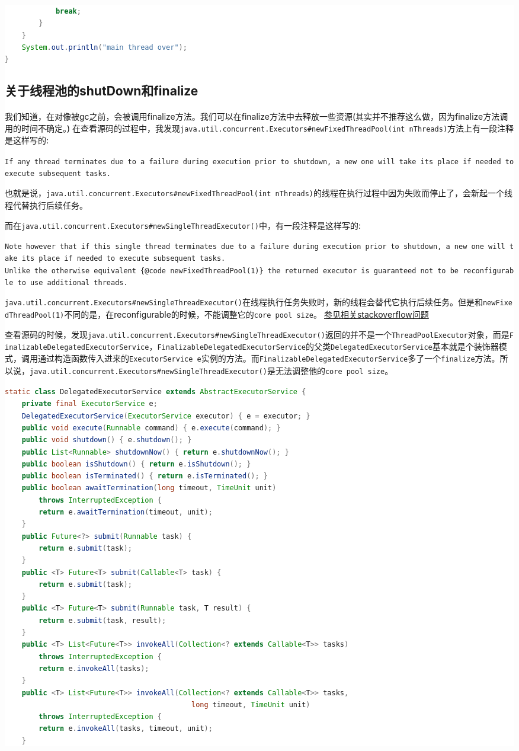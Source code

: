 ```java
            break;
        }
    }
    System.out.println("main thread over");
}
```

## 关于线程池的shutDown和finalize
我们知道，在对像被gc之前，会被调用finalize方法。我们可以在finalize方法中去释放一些资源(其实并不推荐这么做，因为finalize方法调用的时间不确定。) 在查看源码的过程中，我发现`java.util.concurrent.Executors#newFixedThreadPool(int nThreads)`方法上有一段注释是这样写的:
```text
If any thread terminates due to a failure during execution prior to shutdown, a new one will take its place if needed to execute subsequent tasks.
```
也就是说，`java.util.concurrent.Executors#newFixedThreadPool(int nThreads)`的线程在执行过程中因为失败而停止了，会新起一个线程代替执行后续任务。

而在`java.util.concurrent.Executors#newSingleThreadExecutor()`中，有一段注释是这样写的:
```text
Note however that if this single thread terminates due to a failure during execution prior to shutdown, a new one will take its place if needed to execute subsequent tasks.
Unlike the otherwise equivalent {@code newFixedThreadPool(1)} the returned executor is guaranteed not to be reconfigurable to use additional threads.
```
`java.util.concurrent.Executors#newSingleThreadExecutor()`在线程执行任务失败时，新的线程会替代它执行后续任务。但是和`newFixedThreadPool(1)`不同的是，在reconfigurable的时候，不能调整它的`core pool size`。
[参见相关stackoverflow问题](https://stackoverflow.com/questions/3911100/any-difference-among-executors-newsinglethreadexecutor-and-executors-newfixedt)

查看源码的时候，发现`java.util.concurrent.Executors#newSingleThreadExecutor()`返回的并不是一个`ThreadPoolExecutor`对象，而是`FinalizableDelegatedExecutorService`，`FinalizableDelegatedExecutorService`的父类`DelegatedExecutorService`基本就是个装饰器模式，调用通过构造函数传入进来的`ExecutorService e`实例的方法。而`FinalizableDelegatedExecutorService`多了一个`finalize`方法。所以说，`java.util.concurrent.Executors#newSingleThreadExecutor()`是无法调整他的`core pool size`。
```java
static class DelegatedExecutorService extends AbstractExecutorService {
    private final ExecutorService e;
    DelegatedExecutorService(ExecutorService executor) { e = executor; }
    public void execute(Runnable command) { e.execute(command); }
    public void shutdown() { e.shutdown(); }
    public List<Runnable> shutdownNow() { return e.shutdownNow(); }
    public boolean isShutdown() { return e.isShutdown(); }
    public boolean isTerminated() { return e.isTerminated(); }
    public boolean awaitTermination(long timeout, TimeUnit unit)
        throws InterruptedException {
        return e.awaitTermination(timeout, unit);
    }
    public Future<?> submit(Runnable task) {
        return e.submit(task);
    }
    public <T> Future<T> submit(Callable<T> task) {
        return e.submit(task);
    }
    public <T> Future<T> submit(Runnable task, T result) {
        return e.submit(task, result);
    }
    public <T> List<Future<T>> invokeAll(Collection<? extends Callable<T>> tasks)
        throws InterruptedException {
        return e.invokeAll(tasks);
    }
    public <T> List<Future<T>> invokeAll(Collection<? extends Callable<T>> tasks,
                                            long timeout, TimeUnit unit)
        throws InterruptedException {
        return e.invokeAll(tasks, timeout, unit);
    }
```